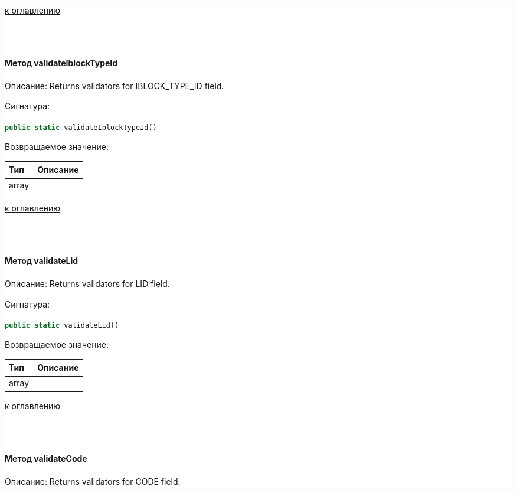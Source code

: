 [к оглавлению](#оглавление)

![s](/asset/image/separator/30x30.png)


#### Метод **validateIblockTypeId**

Описание: 
Returns validators for IBLOCK_TYPE_ID field.

Сигнатура: 

```php
public static validateIblockTypeId()
```

Возвращаемое значение: 

| Тип | Описание |
| :--- | :--- |
| array |  |

[к оглавлению](#оглавление)

![s](/asset/image/separator/30x30.png)


#### Метод **validateLid**

Описание: 
Returns validators for LID field.

Сигнатура: 

```php
public static validateLid()
```

Возвращаемое значение: 

| Тип | Описание |
| :--- | :--- |
| array |  |

[к оглавлению](#оглавление)

![s](/asset/image/separator/30x30.png)


#### Метод **validateCode**

Описание: 
Returns validators for CODE field.
